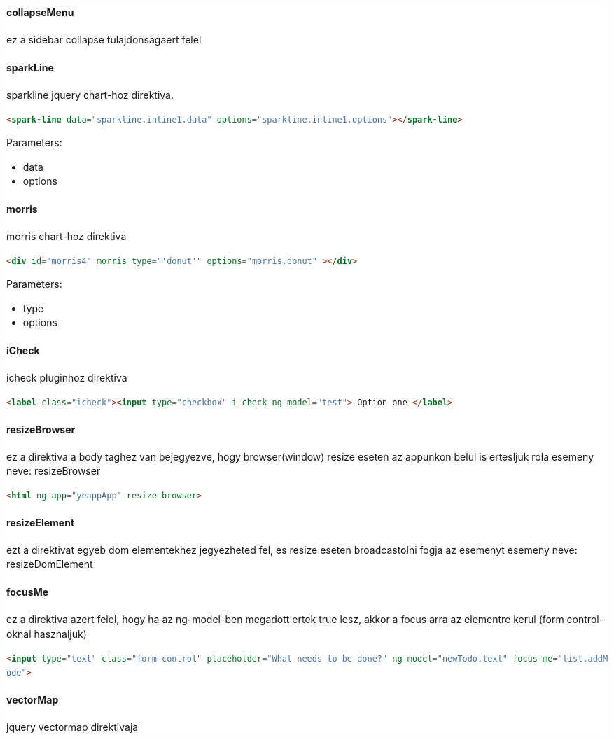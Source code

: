 
#### __collapseMenu__  
ez a sidebar collapse tulajdonsagaert felel

#### __sparkLine__  
sparkline jquery chart-hoz direktiva.

``` html
<spark-line data="sparkline.inline1.data" options="sparkline.inline1.options"></spark-line>
```

Parameters:
 - data
 - options

#### __morris__  
morris chart-hoz direktiva

``` html
<div id="morris4" morris type="'donut'" options="morris.donut" ></div>
```

Parameters:
 - type
 - options

#### __iCheck__  
icheck pluginhoz direktiva

``` html
<label class="icheck"><input type="checkbox" i-check ng-model="test"> Option one </label>
```

#### __resizeBrowser__ 
ez a direktiva a body taghez van bejegyezve, hogy browser(window) resize eseten az appunkon belul is ertesljuk rola
esemeny neve: resizeBrowser

``` html
<html ng-app="yeappApp" resize-browser>
```

#### __resizeElement__
ezt a direktivat egyeb dom elementekhez jegyezheted fel, es resize eseten broadcastolni fogja az esemenyt
esemeny neve: resizeDomElement

#### __focusMe__
ez a direktiva azert felel, hogy ha az ng-model-ben megadott ertek true lesz, akkor a focus arra az elementre kerul (form control-oknal hasznaljuk)

``` html
<input type="text" class="form-control" placeholder="What needs to be done?" ng-model="newTodo.text" focus-me="list.addMode">
```

#### __vectorMap__ 
jquery vectormap direktivaja
